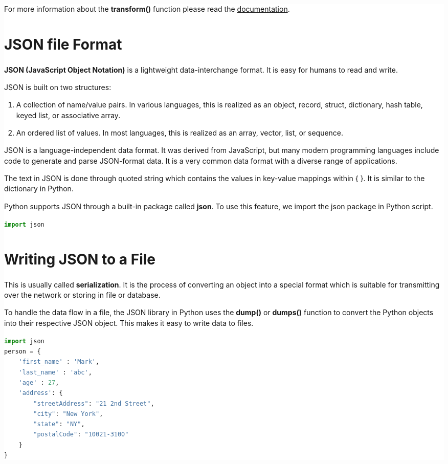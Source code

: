 

For more information about the **transform()** function  please read the [documentation](https://pandas.pydata.org/pandas-docs/stable/reference/api/pandas.DataFrame.transform.html?utm_medium=Exinfluencer&utm_source=Exinfluencer&utm_content=000026UJ&utm_term=10006555&utm_id=NA-SkillsNetwork-Channel-SkillsNetworkCoursesIBMDeveloperSkillsNetworkPY0101ENSkillsNetwork19487395-2021-01-01).


# JSON file Format


**JSON (JavaScript Object Notation)** is a lightweight data-interchange format. It is easy for humans to read and write.

JSON is built on two structures:

1.  A collection of name/value pairs. In various languages, this is realized as an object, record, struct, dictionary, hash table, keyed list, or associative array.

2.  An ordered list of values. In most languages, this is realized as an array, vector, list, or sequence.

JSON is a language-independent data format. It was derived from JavaScript, but many modern programming languages include code to generate and parse JSON-format data. It is a very common data format with a diverse range of applications.


The text in JSON is done through quoted string which contains the values in key-value mappings within { }. It is similar to the dictionary in Python.


Python supports JSON through a built-in package called **json**. To use this feature, we import the json package in Python script.



```python
import json
```

# Writing JSON to a File

This is usually called **serialization**. It is the process of converting an object into a special format which is suitable for transmitting over the network or storing in file or database.

To handle the data flow in a file, the JSON library in Python uses the **dump()** or **dumps()** function to convert the Python objects into their respective JSON object. This makes it easy to write data to files.



```python
import json
person = {
    'first_name' : 'Mark',
    'last_name' : 'abc',
    'age' : 27,
    'address': {
        "streetAddress": "21 2nd Street",
        "city": "New York",
        "state": "NY",
        "postalCode": "10021-3100"
    }
}
```
